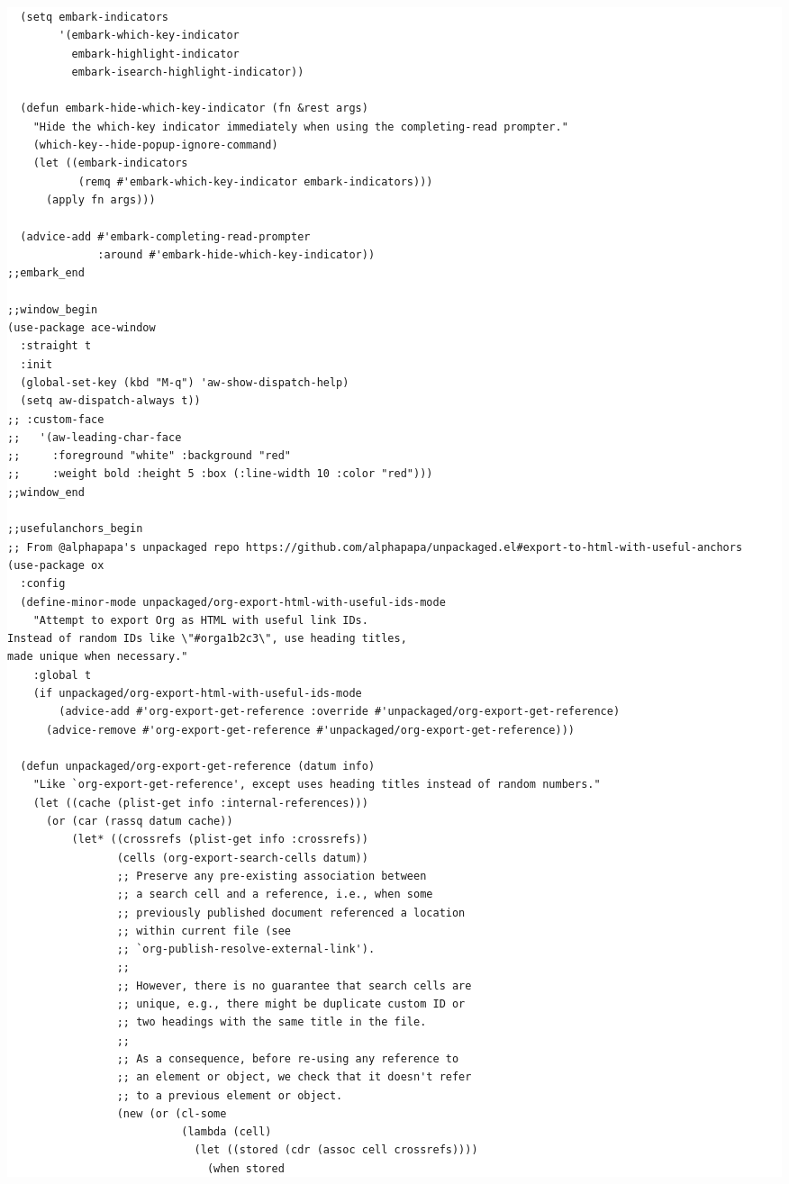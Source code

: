       (setq embark-indicators
            '(embark-which-key-indicator
              embark-highlight-indicator
              embark-isearch-highlight-indicator))
    
      (defun embark-hide-which-key-indicator (fn &rest args)
        "Hide the which-key indicator immediately when using the completing-read prompter."
        (which-key--hide-popup-ignore-command)
        (let ((embark-indicators
               (remq #'embark-which-key-indicator embark-indicators)))
          (apply fn args)))
    
      (advice-add #'embark-completing-read-prompter
                  :around #'embark-hide-which-key-indicator))
    ;;embark_end
    
    ;;window_begin
    (use-package ace-window
      :straight t
      :init
      (global-set-key (kbd "M-q") 'aw-show-dispatch-help)
      (setq aw-dispatch-always t))
    ;; :custom-face
    ;;   '(aw-leading-char-face
    ;;     :foreground "white" :background "red"
    ;;     :weight bold :height 5 :box (:line-width 10 :color "red")))
    ;;window_end
    
    ;;usefulanchors_begin
    ;; From @alphapapa's unpackaged repo https://github.com/alphapapa/unpackaged.el#export-to-html-with-useful-anchors
    (use-package ox
      :config
      (define-minor-mode unpackaged/org-export-html-with-useful-ids-mode
        "Attempt to export Org as HTML with useful link IDs.
    Instead of random IDs like \"#orga1b2c3\", use heading titles,
    made unique when necessary."
        :global t
        (if unpackaged/org-export-html-with-useful-ids-mode
            (advice-add #'org-export-get-reference :override #'unpackaged/org-export-get-reference)
          (advice-remove #'org-export-get-reference #'unpackaged/org-export-get-reference)))
    
      (defun unpackaged/org-export-get-reference (datum info)
        "Like `org-export-get-reference', except uses heading titles instead of random numbers."
        (let ((cache (plist-get info :internal-references)))
          (or (car (rassq datum cache))
              (let* ((crossrefs (plist-get info :crossrefs))
                     (cells (org-export-search-cells datum))
                     ;; Preserve any pre-existing association between
                     ;; a search cell and a reference, i.e., when some
                     ;; previously published document referenced a location
                     ;; within current file (see
                     ;; `org-publish-resolve-external-link').
                     ;;
                     ;; However, there is no guarantee that search cells are
                     ;; unique, e.g., there might be duplicate custom ID or
                     ;; two headings with the same title in the file.
                     ;;
                     ;; As a consequence, before re-using any reference to
                     ;; an element or object, we check that it doesn't refer
                     ;; to a previous element or object.
                     (new (or (cl-some
                               (lambda (cell)
                                 (let ((stored (cdr (assoc cell crossrefs))))
                                   (when stored
